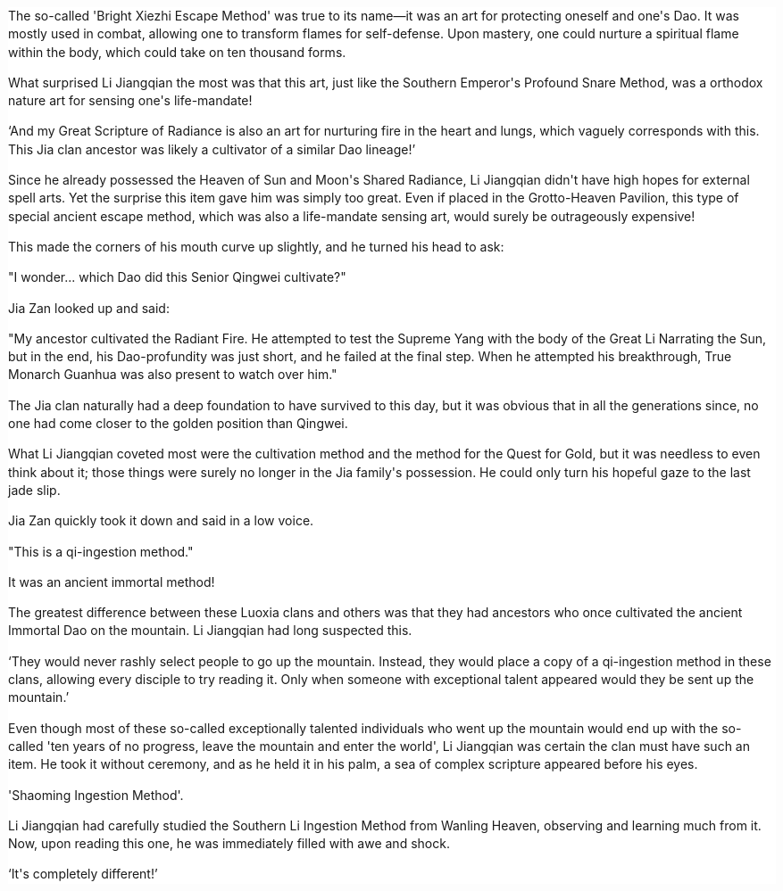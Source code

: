 The so-called 'Bright Xiezhi Escape Method' was true to its name—it was an art for protecting oneself and one's Dao. It was mostly used in combat, allowing one to transform flames for self-defense. Upon mastery, one could nurture a spiritual flame within the body, which could take on ten thousand forms.

What surprised Li Jiangqian the most was that this art, just like the Southern Emperor's Profound Snare Method, was a orthodox nature art for sensing one's life-mandate!

‘And my Great Scripture of Radiance is also an art for nurturing fire in the heart and lungs, which vaguely corresponds with this. This Jia clan ancestor was likely a cultivator of a similar Dao lineage!’

Since he already possessed the Heaven of Sun and Moon's Shared Radiance, Li Jiangqian didn't have high hopes for external spell arts. Yet the surprise this item gave him was simply too great. Even if placed in the Grotto-Heaven Pavilion, this type of special ancient escape method, which was also a life-mandate sensing art, would surely be outrageously expensive!

This made the corners of his mouth curve up slightly, and he turned his head to ask:

"I wonder... which Dao did this Senior Qingwei cultivate?"

Jia Zan looked up and said:

"My ancestor cultivated the Radiant Fire. He attempted to test the Supreme Yang with the body of the Great Li Narrating the Sun, but in the end, his Dao-profundity was just short, and he failed at the final step. When he attempted his breakthrough, True Monarch Guanhua was also present to watch over him."

The Jia clan naturally had a deep foundation to have survived to this day, but it was obvious that in all the generations since, no one had come closer to the golden position than Qingwei.

What Li Jiangqian coveted most were the cultivation method and the method for the Quest for Gold, but it was needless to even think about it; those things were surely no longer in the Jia family's possession. He could only turn his hopeful gaze to the last jade slip.

Jia Zan quickly took it down and said in a low voice.

"This is a qi-ingestion method."

It was an ancient immortal method!

The greatest difference between these Luoxia clans and others was that they had ancestors who once cultivated the ancient Immortal Dao on the mountain. Li Jiangqian had long suspected this.

‘They would never rashly select people to go up the mountain. Instead, they would place a copy of a qi-ingestion method in these clans, allowing every disciple to try reading it. Only when someone with exceptional talent appeared would they be sent up the mountain.’

Even though most of these so-called exceptionally talented individuals who went up the mountain would end up with the so-called 'ten years of no progress, leave the mountain and enter the world', Li Jiangqian was certain the clan must have such an item. He took it without ceremony, and as he held it in his palm, a sea of complex scripture appeared before his eyes.

'Shaoming Ingestion Method'.

Li Jiangqian had carefully studied the Southern Li Ingestion Method from Wanling Heaven, observing and learning much from it. Now, upon reading this one, he was immediately filled with awe and shock.

‘It's completely different!’
